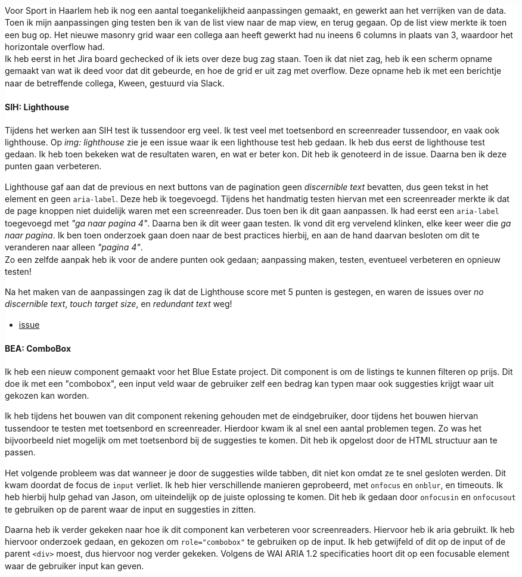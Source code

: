 Voor Sport in Haarlem heb ik nog een aantal toegankelijkheid aanpassingen gemaakt, en gewerkt aan het verrijken van de data. Toen ik mijn aanpassingen ging testen ben ik van de list view naar de map view, en terug gegaan. Op de list view merkte ik toen een bug op. Het nieuwe masonry grid waar een collega aan heeft gewerkt had nu ineens 6 columns in plaats van 3, waardoor het horizontale overflow had.  
Ik heb eerst in het Jira board gechecked of ik iets over deze bug zag staan. Toen ik dat niet zag, heb ik een scherm opname gemaakt van wat ik deed voor dat dit gebeurde, en hoe de grid er uit zag met overflow. Deze opname heb ik met een berichtje naar de betreffende collega, Kween, gestuurd via Slack.

#### SIH: Lighthouse

Tijdens het werken aan SIH test ik tussendoor erg veel. Ik test veel met toetsenbord en screenreader tussendoor, en vaak ook lighthouse. Op _img: lighthouse_ zie je een issue waar ik een lighthouse test heb gedaan. Ik heb dus eerst de lighthouse test gedaan. Ik heb toen bekeken wat de resultaten waren, en wat er beter kon. Dit heb ik genoteerd in de issue. Daarna ben ik deze punten gaan verbeteren.

Lighthouse gaf aan dat de previous en next buttons van de pagination geen _discernible text_ bevatten, dus geen tekst in het element en geen `aria-label`. Deze heb ik toegevoegd. Tijdens het handmatig testen hiervan met een screenreader merkte ik dat de page knoppen niet duidelijk waren met een screenreader. Dus toen ben ik dit gaan aanpassen. Ik had eerst een `aria-label` toegevoegd met _"ga naar pagina 4"_. Daarna ben ik dit weer gaan testen. Ik vond dit erg vervelend klinken, elke keer weer die _ga naar pagina_. Ik ben toen onderzoek gaan doen naar de best practices hierbij, en aan de hand daarvan besloten om dit te veranderen naar alleen _"pagina 4"_.  
Zo een zelfde aanpak heb ik voor de andere punten ook gedaan; aanpassing maken, testen, eventueel verbeteren en opnieuw testen!

Na het maken van de aanpassingen zag ik dat de Lighthouse score met 5 punten is gestegen, en waren de issues over _no discernible text_, _touch target size_, en _redundant text_ weg!

- [issue](https://github.com/users/lisagjh/projects/13/views/9?pane=issue&itemId=113413416&issue=lisagjh%7Ci-love-web%7C283)
    

#### BEA: ComboBox

Ik heb een nieuw component gemaakt voor het Blue Estate project. Dit component is om de listings te kunnen filteren op prijs. Dit doe ik met een "combobox", een input veld waar de gebruiker zelf een bedrag kan typen maar ook suggesties krijgt waar uit gekozen kan worden.

Ik heb tijdens het bouwen van dit component rekening gehouden met de eindgebruiker, door tijdens het bouwen hiervan tussendoor te testen met toetsenbord en screenreader. Hierdoor kwam ik al snel een aantal problemen tegen. Zo was het bijvoorbeeld niet mogelijk om met toetsenbord bij de suggesties te komen. Dit heb ik opgelost door de HTML structuur aan te passen.

Het volgende probleem was dat wanneer je door de suggesties wilde tabben, dit niet kon omdat ze te snel gesloten werden. Dit kwam doordat de focus de `input` verliet. Ik heb hier verschillende manieren geprobeerd, met `onfocus` en `onblur`, en timeouts. Ik heb hierbij hulp gehad van Jason, om uiteindelijk op de juiste oplossing te komen. Dit heb ik gedaan door `onfocusin` en `onfocusout` te gebruiken op de parent waar de input en suggesties in zitten.

Daarna heb ik verder gekeken naar hoe ik dit component kan verbeteren voor screenreaders. Hiervoor heb ik aria gebruikt. Ik heb hiervoor onderzoek gedaan, en gekozen om `role="combobox"` te gebruiken op de input. Ik heb getwijfeld of dit op de input of de parent `<div>` moest, dus hiervoor nog verder gekeken. Volgens de WAI ARIA 1.2 specificaties hoort dit op een focusable element waar de gebruiker input kan geven.
